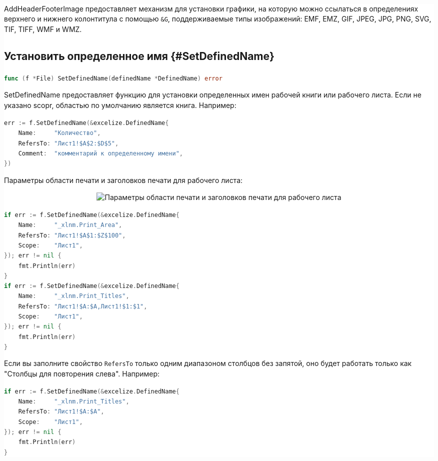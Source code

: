 AddHeaderFooterImage предоставляет механизм для установки графики, на которую можно ссылаться в определениях верхнего и нижнего колонтитула с помощью `&G`, поддерживаемые типы изображений: EMF, EMZ, GIF, JPEG, JPG, PNG, SVG, TIF, TIFF, WMF и WMZ.

## Установить определенное имя {#SetDefinedName}

```go
func (f *File) SetDefinedName(definedName *DefinedName) error
```

SetDefinedName предоставляет функцию для установки определенных имен рабочей книги или рабочего листа. Если не указано scopr, областью по умолчанию является книга. Например:

```go
err := f.SetDefinedName(&excelize.DefinedName{
    Name:     "Количество",
    RefersTo: "Лист1!$A$2:$D$5",
    Comment:  "комментарий к определенному имени",
})
```

Параметры области печати и заголовков печати для рабочего листа:

<p align="center"><img width="755" src="./images/page_setup_01.png" alt="Параметры области печати и заголовков печати для рабочего листа"></p>

```go
if err := f.SetDefinedName(&excelize.DefinedName{
    Name:     "_xlnm.Print_Area",
    RefersTo: "Лист1!$A$1:$Z$100",
    Scope:    "Лист1",
}); err != nil {
    fmt.Println(err)
}
if err := f.SetDefinedName(&excelize.DefinedName{
    Name:     "_xlnm.Print_Titles",
    RefersTo: "Лист1!$A:$A,Лист1!$1:$1",
    Scope:    "Лист1",
}); err != nil {
    fmt.Println(err)
}
```

Если вы заполните свойство `RefersTo` только одним диапазоном столбцов без запятой, оно будет работать только как "Столбцы для повторения слева". Например:

```go
if err := f.SetDefinedName(&excelize.DefinedName{
    Name:     "_xlnm.Print_Titles",
    RefersTo: "Лист1!$A:$A",
    Scope:    "Лист1",
}); err != nil {
    fmt.Println(err)
}
```
